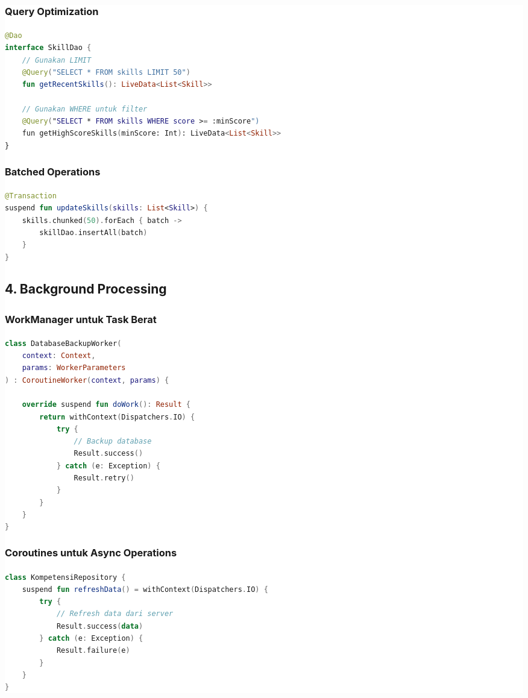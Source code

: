 ### Query Optimization
```kotlin
@Dao
interface SkillDao {
    // Gunakan LIMIT
    @Query("SELECT * FROM skills LIMIT 50")
    fun getRecentSkills(): LiveData<List<Skill>>
    
    // Gunakan WHERE untuk filter
    @Query("SELECT * FROM skills WHERE score >= :minScore")
    fun getHighScoreSkills(minScore: Int): LiveData<List<Skill>>
}
```

### Batched Operations
```kotlin
@Transaction
suspend fun updateSkills(skills: List<Skill>) {
    skills.chunked(50).forEach { batch ->
        skillDao.insertAll(batch)
    }
}
```

## 4. Background Processing

### WorkManager untuk Task Berat
```kotlin
class DatabaseBackupWorker(
    context: Context,
    params: WorkerParameters
) : CoroutineWorker(context, params) {
    
    override suspend fun doWork(): Result {
        return withContext(Dispatchers.IO) {
            try {
                // Backup database
                Result.success()
            } catch (e: Exception) {
                Result.retry()
            }
        }
    }
}
```

### Coroutines untuk Async Operations
```kotlin
class KompetensiRepository {
    suspend fun refreshData() = withContext(Dispatchers.IO) {
        try {
            // Refresh data dari server
            Result.success(data)
        } catch (e: Exception) {
            Result.failure(e)
        }
    }
}
```
